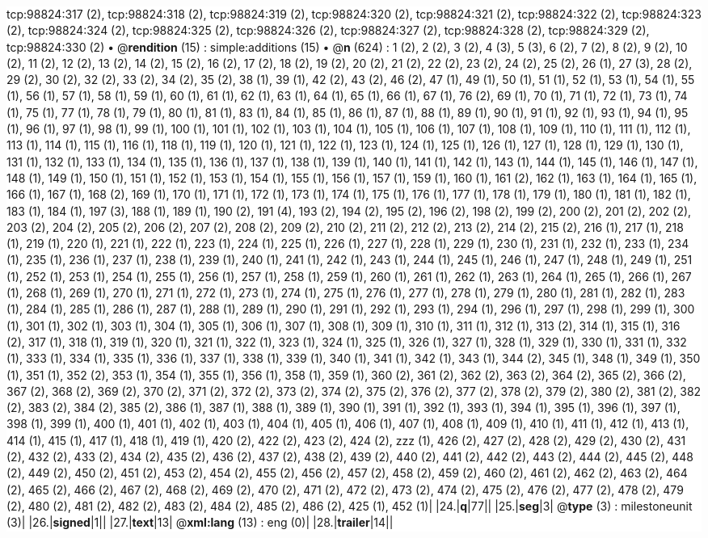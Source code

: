 tcp:98824:317 (2), tcp:98824:318 (2), tcp:98824:319 (2), tcp:98824:320 (2), tcp:98824:321 (2), tcp:98824:322 (2), tcp:98824:323 (2), tcp:98824:324 (2), tcp:98824:325 (2), tcp:98824:326 (2), tcp:98824:327 (2), tcp:98824:328 (2), tcp:98824:329 (2), tcp:98824:330 (2)  •  @__rendition__ (15) : simple:additions (15)  •  @__n__ (624) : 1 (2), 2 (2), 3 (2), 4 (3), 5 (3), 6 (2), 7 (2), 8 (2), 9 (2), 10 (2), 11 (2), 12 (2), 13 (2), 14 (2), 15 (2), 16 (2), 17 (2), 18 (2), 19 (2), 20 (2), 21 (2), 22 (2), 23 (2), 24 (2), 25 (2), 26 (1), 27 (3), 28 (2), 29 (2), 30 (2), 32 (2), 33 (2), 34 (2), 35 (2), 38 (1), 39 (1), 42 (2), 43 (2), 46 (2), 47 (1), 49 (1), 50 (1), 51 (1), 52 (1), 53 (1), 54 (1), 55 (1), 56 (1), 57 (1), 58 (1), 59 (1), 60 (1), 61 (1), 62 (1), 63 (1), 64 (1), 65 (1), 66 (1), 67 (1), 76 (2), 69 (1), 70 (1), 71 (1), 72 (1), 73 (1), 74 (1), 75 (1), 77 (1), 78 (1), 79 (1), 80 (1), 81 (1), 83 (1), 84 (1), 85 (1), 86 (1), 87 (1), 88 (1), 89 (1), 90 (1), 91 (1), 92 (1), 93 (1), 94 (1), 95 (1), 96 (1), 97 (1), 98 (1), 99 (1), 100 (1), 101 (1), 102 (1), 103 (1), 104 (1), 105 (1), 106 (1), 107 (1), 108 (1), 109 (1), 110 (1), 111 (1), 112 (1), 113 (1), 114 (1), 115 (1), 116 (1), 118 (1), 119 (1), 120 (1), 121 (1), 122 (1), 123 (1), 124 (1), 125 (1), 126 (1), 127 (1), 128 (1), 129 (1), 130 (1), 131 (1), 132 (1), 133 (1), 134 (1), 135 (1), 136 (1), 137 (1), 138 (1), 139 (1), 140 (1), 141 (1), 142 (1), 143 (1), 144 (1), 145 (1), 146 (1), 147 (1), 148 (1), 149 (1), 150 (1), 151 (1), 152 (1), 153 (1), 154 (1), 155 (1), 156 (1), 157 (1), 159 (1), 160 (1), 161 (2), 162 (1), 163 (1), 164 (1), 165 (1), 166 (1), 167 (1), 168 (2), 169 (1), 170 (1), 171 (1), 172 (1), 173 (1), 174 (1), 175 (1), 176 (1), 177 (1), 178 (1), 179 (1), 180 (1), 181 (1), 182 (1), 183 (1), 184 (1), 197 (3), 188 (1), 189 (1), 190 (2), 191 (4), 193 (2), 194 (2), 195 (2), 196 (2), 198 (2), 199 (2), 200 (2), 201 (2), 202 (2), 203 (2), 204 (2), 205 (2), 206 (2), 207 (2), 208 (2), 209 (2), 210 (2), 211 (2), 212 (2), 213 (2), 214 (2), 215 (2), 216 (1), 217 (1), 218 (1), 219 (1), 220 (1), 221 (1), 222 (1), 223 (1), 224 (1), 225 (1), 226 (1), 227 (1), 228 (1), 229 (1), 230 (1), 231 (1), 232 (1), 233 (1), 234 (1), 235 (1), 236 (1), 237 (1), 238 (1), 239 (1), 240 (1), 241 (1), 242 (1), 243 (1), 244 (1), 245 (1), 246 (1), 247 (1), 248 (1), 249 (1), 251 (1), 252 (1), 253 (1), 254 (1), 255 (1), 256 (1), 257 (1), 258 (1), 259 (1), 260 (1), 261 (1), 262 (1), 263 (1), 264 (1), 265 (1), 266 (1), 267 (1), 268 (1), 269 (1), 270 (1), 271 (1), 272 (1), 273 (1), 274 (1), 275 (1), 276 (1), 277 (1), 278 (1), 279 (1), 280 (1), 281 (1), 282 (1), 283 (1), 284 (1), 285 (1), 286 (1), 287 (1), 288 (1), 289 (1), 290 (1), 291 (1), 292 (1), 293 (1), 294 (1), 296 (1), 297 (1), 298 (1), 299 (1), 300 (1), 301 (1), 302 (1), 303 (1), 304 (1), 305 (1), 306 (1), 307 (1), 308 (1), 309 (1), 310 (1), 311 (1), 312 (1), 313 (2), 314 (1), 315 (1), 316 (2), 317 (1), 318 (1), 319 (1), 320 (1), 321 (1), 322 (1), 323 (1), 324 (1), 325 (1), 326 (1), 327 (1), 328 (1), 329 (1), 330 (1), 331 (1), 332 (1), 333 (1), 334 (1), 335 (1), 336 (1), 337 (1), 338 (1), 339 (1), 340 (1), 341 (1), 342 (1), 343 (1), 344 (2), 345 (1), 348 (1), 349 (1), 350 (1), 351 (1), 352 (2), 353 (1), 354 (1), 355 (1), 356 (1), 358 (1), 359 (1), 360 (2), 361 (2), 362 (2), 363 (2), 364 (2), 365 (2), 366 (2), 367 (2), 368 (2), 369 (2), 370 (2), 371 (2), 372 (2), 373 (2), 374 (2), 375 (2), 376 (2), 377 (2), 378 (2), 379 (2), 380 (2), 381 (2), 382 (2), 383 (2), 384 (2), 385 (2), 386 (1), 387 (1), 388 (1), 389 (1), 390 (1), 391 (1), 392 (1), 393 (1), 394 (1), 395 (1), 396 (1), 397 (1), 398 (1), 399 (1), 400 (1), 401 (1), 402 (1), 403 (1), 404 (1), 405 (1), 406 (1), 407 (1), 408 (1), 409 (1), 410 (1), 411 (1), 412 (1), 413 (1), 414 (1), 415 (1), 417 (1), 418 (1), 419 (1), 420 (2), 422 (2), 423 (2), 424 (2), zzz (1), 426 (2), 427 (2), 428 (2), 429 (2), 430 (2), 431 (2), 432 (2), 433 (2), 434 (2), 435 (2), 436 (2), 437 (2), 438 (2), 439 (2), 440 (2), 441 (2), 442 (2), 443 (2), 444 (2), 445 (2), 448 (2), 449 (2), 450 (2), 451 (2), 453 (2), 454 (2), 455 (2), 456 (2), 457 (2), 458 (2), 459 (2), 460 (2), 461 (2), 462 (2), 463 (2), 464 (2), 465 (2), 466 (2), 467 (2), 468 (2), 469 (2), 470 (2), 471 (2), 472 (2), 473 (2), 474 (2), 475 (2), 476 (2), 477 (2), 478 (2), 479 (2), 480 (2), 481 (2), 482 (2), 483 (2), 484 (2), 485 (2), 486 (2), 425 (1), 452 (1)|
|24.|__q__|77||
|25.|__seg__|3| @__type__ (3) : milestoneunit (3)|
|26.|__signed__|1||
|27.|__text__|13| @__xml:lang__ (13) : eng (0)|
|28.|__trailer__|14||
